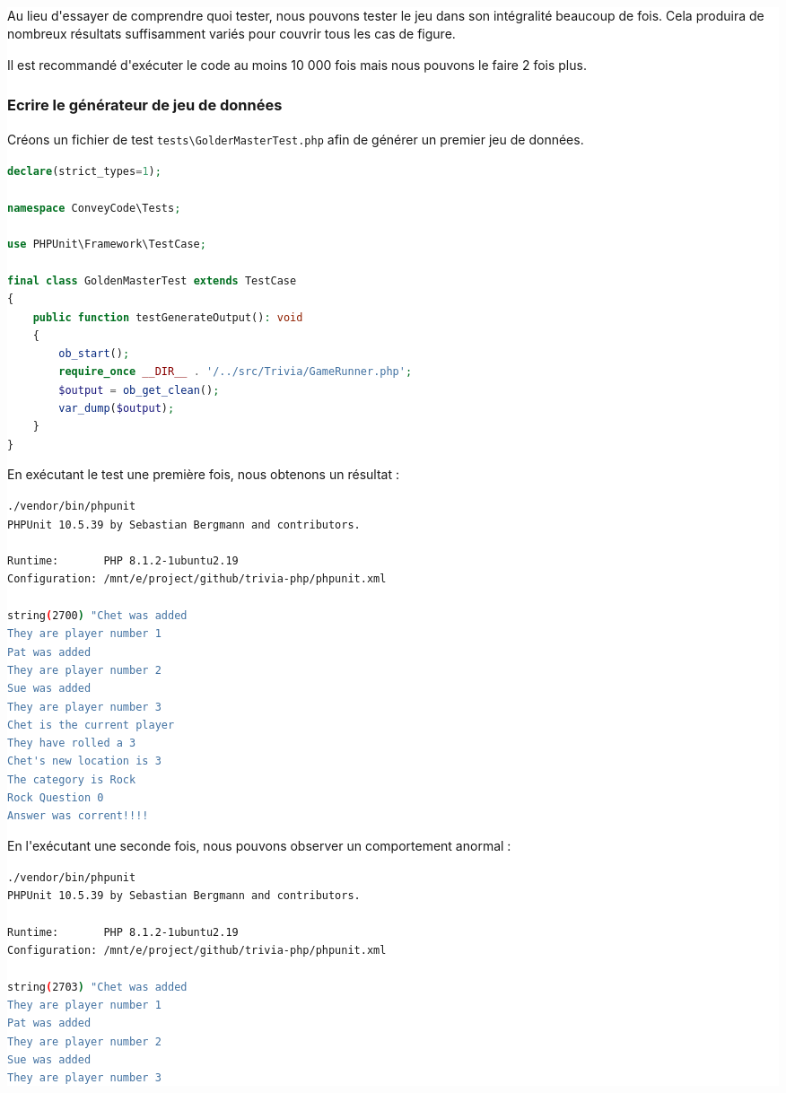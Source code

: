 Au lieu d'essayer de comprendre quoi tester, nous pouvons tester le jeu dans son intégralité beaucoup de fois.
Cela produira de nombreux résultats suffisamment variés pour couvrir tous les cas de figure.

Il est recommandé d'exécuter le code au moins 10 000 fois mais nous pouvons le faire 2 fois plus.

### Ecrire le générateur de jeu de données

Créons un fichier de test `tests\GolderMasterTest.php` afin de générer un premier jeu de données.

```php
declare(strict_types=1);

namespace ConveyCode\Tests;

use PHPUnit\Framework\TestCase;

final class GoldenMasterTest extends TestCase
{
    public function testGenerateOutput(): void
    {
        ob_start();
        require_once __DIR__ . '/../src/Trivia/GameRunner.php';
        $output = ob_get_clean();
        var_dump($output);
    }
}
```

En exécutant le test une première fois, nous obtenons un résultat : 

```bash
./vendor/bin/phpunit
PHPUnit 10.5.39 by Sebastian Bergmann and contributors.

Runtime:       PHP 8.1.2-1ubuntu2.19
Configuration: /mnt/e/project/github/trivia-php/phpunit.xml

string(2700) "Chet was added
They are player number 1
Pat was added
They are player number 2
Sue was added
They are player number 3
Chet is the current player
They have rolled a 3
Chet's new location is 3
The category is Rock
Rock Question 0
Answer was corrent!!!!
```

En l'exécutant une seconde fois, nous pouvons observer un comportement anormal : 

```bash
./vendor/bin/phpunit
PHPUnit 10.5.39 by Sebastian Bergmann and contributors.

Runtime:       PHP 8.1.2-1ubuntu2.19
Configuration: /mnt/e/project/github/trivia-php/phpunit.xml

string(2703) "Chet was added
They are player number 1
Pat was added
They are player number 2
Sue was added
They are player number 3
```